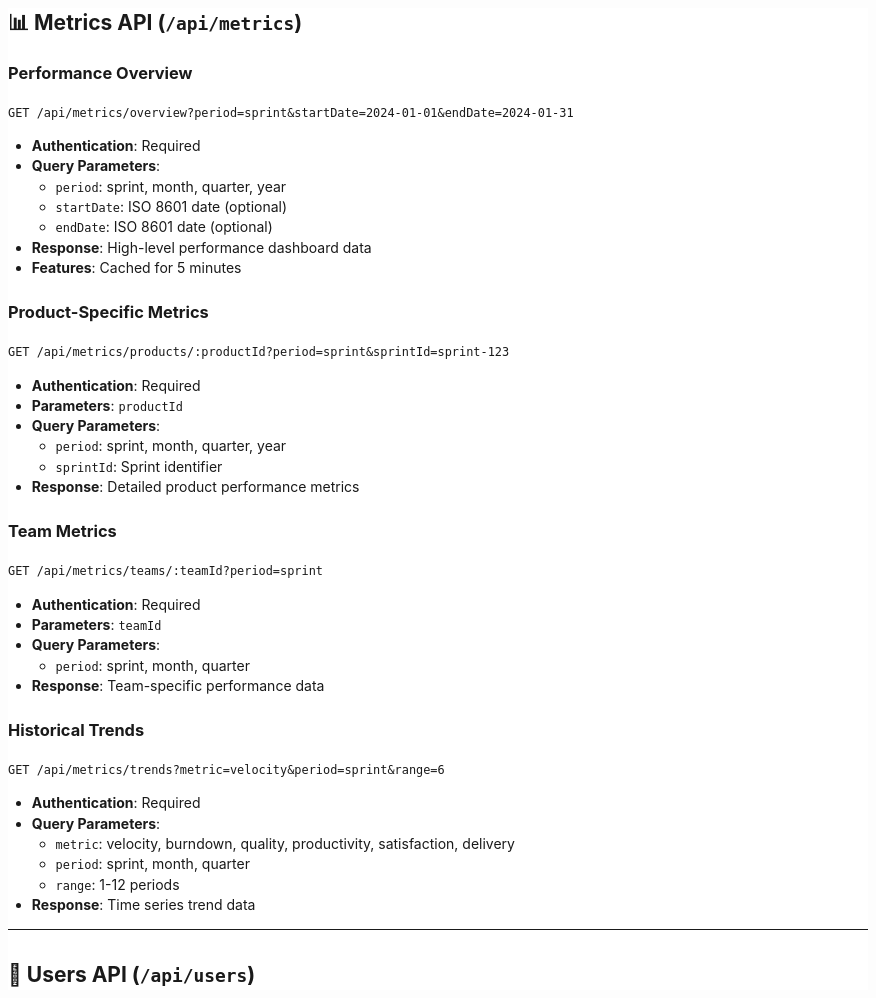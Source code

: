 
## 📊 Metrics API (`/api/metrics`)

### Performance Overview
```
GET /api/metrics/overview?period=sprint&startDate=2024-01-01&endDate=2024-01-31
```
- **Authentication**: Required
- **Query Parameters**:
  - `period`: sprint, month, quarter, year
  - `startDate`: ISO 8601 date (optional)
  - `endDate`: ISO 8601 date (optional)
- **Response**: High-level performance dashboard data
- **Features**: Cached for 5 minutes

### Product-Specific Metrics
```
GET /api/metrics/products/:productId?period=sprint&sprintId=sprint-123
```
- **Authentication**: Required
- **Parameters**: `productId`
- **Query Parameters**:
  - `period`: sprint, month, quarter, year
  - `sprintId`: Sprint identifier
- **Response**: Detailed product performance metrics

### Team Metrics
```
GET /api/metrics/teams/:teamId?period=sprint
```
- **Authentication**: Required
- **Parameters**: `teamId`
- **Query Parameters**:
  - `period`: sprint, month, quarter
- **Response**: Team-specific performance data

### Historical Trends
```
GET /api/metrics/trends?metric=velocity&period=sprint&range=6
```
- **Authentication**: Required
- **Query Parameters**:
  - `metric`: velocity, burndown, quality, productivity, satisfaction, delivery
  - `period`: sprint, month, quarter
  - `range`: 1-12 periods
- **Response**: Time series trend data

---

## 👥 Users API (`/api/users`)
